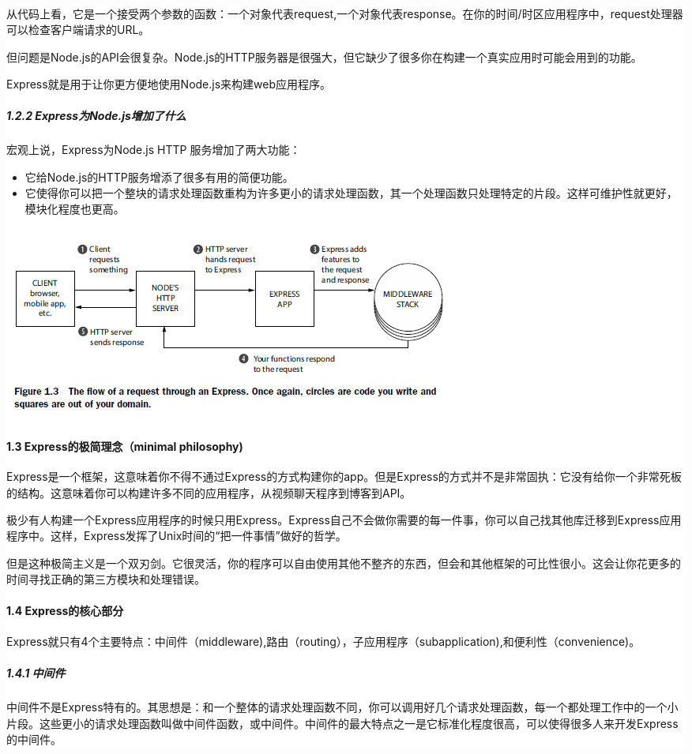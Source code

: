 从代码上看，它是一个接受两个参数的函数：一个对象代表request,一个对象代表response。在你的时间/时区应用程序中，request处理器可以检查客户端请求的URL。

但问题是Node.js的API会很复杂。Node.js的HTTP服务器是很强大，但它缺少了很多你在构建一个真实应用时可能会用到的功能。

Express就是用于让你更方便地使用Node.js来构建web应用程序。

##### 1.2.2 Express为Node.js增加了什么

宏观上说，Express为Node.js HTTP 服务增加了两大功能：

- 它给Node.js的HTTP服务增添了很多有用的简便功能。
- 它使得你可以把一个整块的请求处理函数重构为许多更小的请求处理函数，其一个处理函数只处理特定的片段。这样可维护性就更好，模块化程度也更高。


<img src="img/express_expressrequest.png">

#### 1.3 Express的极简理念（minimal philosophy)

Express是一个框架，这意味着你不得不通过Express的方式构建你的app。但是Express的方式并不是非常固执：它没有给你一个非常死板的结构。这意味着你可以构建许多不同的应用程序，从视频聊天程序到博客到API。

极少有人构建一个Express应用程序的时候只用Express。Express自己不会做你需要的每一件事，你可以自己找其他库迁移到Express应用程序中。这样，Express发挥了Unix时间的“把一件事情”做好的哲学。

但是这种极简主义是一个双刃剑。它很灵活，你的程序可以自由使用其他不整齐的东西，但会和其他框架的可比性很小。这会让你花更多的时间寻找正确的第三方模块和处理错误。



#### 1.4 Express的核心部分
Express就只有4个主要特点：中间件（middleware),路由（routing），子应用程序（subapplication),和便利性（convenience)。


##### 1.4.1 中间件
中间件不是Express特有的。其思想是：和一个整体的请求处理函数不同，你可以调用好几个请求处理函数，每一个都处理工作中的一个小片段。这些更小的请求处理函数叫做中间件函数，或中间件。中间件的最大特点之一是它标准化程度很高，可以使得很多人来开发Express的中间件。
